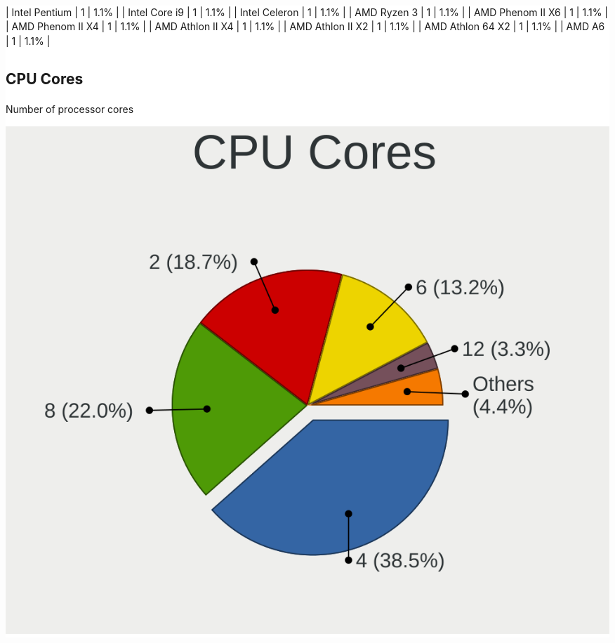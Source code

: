 | Intel Pentium           | 1        | 1.1%    |
| Intel Core i9           | 1        | 1.1%    |
| Intel Celeron           | 1        | 1.1%    |
| AMD Ryzen 3             | 1        | 1.1%    |
| AMD Phenom II X6        | 1        | 1.1%    |
| AMD Phenom II X4        | 1        | 1.1%    |
| AMD Athlon II X4        | 1        | 1.1%    |
| AMD Athlon II X2        | 1        | 1.1%    |
| AMD Athlon 64 X2        | 1        | 1.1%    |
| AMD A6                  | 1        | 1.1%    |

CPU Cores
---------

Number of processor cores

![CPU Cores](./images/pie_chart/cpu_cores.svg)
